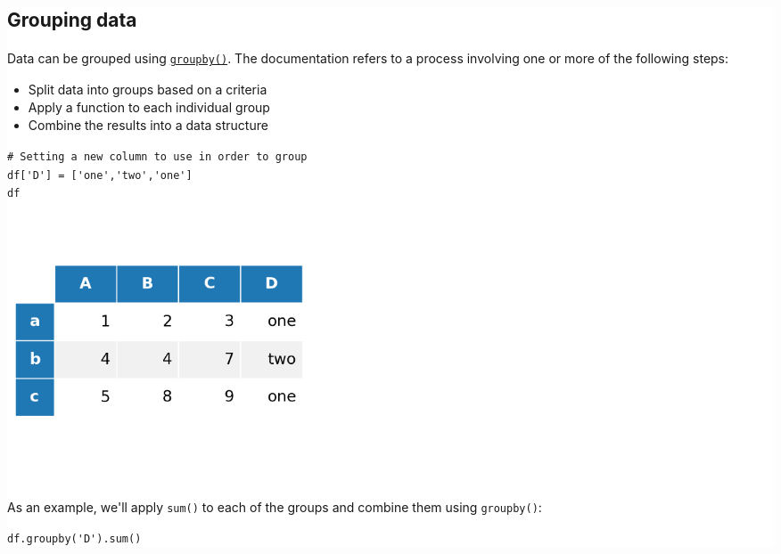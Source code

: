 ## Grouping data
Data can be grouped using [`groupby()`](https://pandas.pydata.org/pandas-docs/stable/user_guide/groupby.html). The documentation refers to a process involving one or more of the following steps:

-    Split data into groups based on a criteria
-    Apply a function to each individual group 
-    Combine the results into a data structure

    # Setting a new column to use in order to group
    df['D'] = ['one','two','one']
    df

<img src="/assets/img/pandas_groupby1.png" width="350" height="300">

As an example, we'll apply `sum()` to each of the groups and combine them using `groupby()`:

    df.groupby('D').sum()
